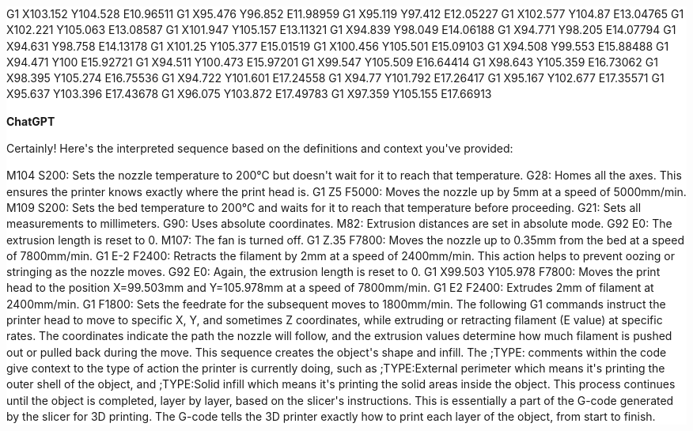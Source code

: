 G1 X103.152 Y104.528 E10.96511
G1 X95.476 Y96.852 E11.98959
G1 X95.119 Y97.412 E12.05227
G1 X102.577 Y104.87 E13.04765
G1 X102.221 Y105.063 E13.08587
G1 X101.947 Y105.157 E13.11321
G1 X94.839 Y98.049 E14.06188
G1 X94.771 Y98.205 E14.07794
G1 X94.631 Y98.758 E14.13178
G1 X101.25 Y105.377 E15.01519
G1 X100.456 Y105.501 E15.09103
G1 X94.508 Y99.553 E15.88488
G1 X94.471 Y100 E15.92721
G1 X94.511 Y100.473 E15.97201
G1 X99.547 Y105.509 E16.64414
G1 X98.643 Y105.359 E16.73062
G1 X98.395 Y105.274 E16.75536
G1 X94.722 Y101.601 E17.24558
G1 X94.77 Y101.792 E17.26417
G1 X95.167 Y102.677 E17.35571
G1 X95.637 Y103.396 E17.43678
G1 X96.075 Y103.872 E17.49783
G1 X97.359 Y105.155 E17.66913

**ChatGPT**

Certainly! Here's the interpreted sequence based on the definitions and context you've provided:

M104 S200: Sets the nozzle temperature to 200°C but doesn't wait for it to reach that temperature.
G28: Homes all the axes. This ensures the printer knows exactly where the print head is.
G1 Z5 F5000: Moves the nozzle up by 5mm at a speed of 5000mm/min.
M109 S200: Sets the bed temperature to 200°C and waits for it to reach that temperature before proceeding.
G21: Sets all measurements to millimeters.
G90: Uses absolute coordinates.
M82: Extrusion distances are set in absolute mode.
G92 E0: The extrusion length is reset to 0.
M107: The fan is turned off.
G1 Z.35 F7800: Moves the nozzle up to 0.35mm from the bed at a speed of 7800mm/min.
G1 E-2 F2400: Retracts the filament by 2mm at a speed of 2400mm/min. This action helps to prevent oozing or stringing as the nozzle moves.
G92 E0: Again, the extrusion length is reset to 0.
G1 X99.503 Y105.978 F7800: Moves the print head to the position X=99.503mm and Y=105.978mm at a speed of 7800mm/min.
G1 E2 F2400: Extrudes 2mm of filament at 2400mm/min.
G1 F1800: Sets the feedrate for the subsequent moves to 1800mm/min.
The following G1 commands instruct the printer head to move to specific X, Y, and sometimes Z coordinates, while extruding or retracting filament (E value) at specific rates. The coordinates indicate the path the nozzle will follow, and the extrusion values determine how much filament is pushed out or pulled back during the move. This sequence creates the object's shape and infill.
The ;TYPE: comments within the code give context to the type of action the printer is currently doing, such as ;TYPE:External perimeter which means it's printing the outer shell of the object, and ;TYPE:Solid infill which means it's printing the solid areas inside the object.
This process continues until the object is completed, layer by layer, based on the slicer's instructions.
This is essentially a part of the G-code generated by the slicer for 3D printing. The G-code tells the 3D printer exactly how to print each layer of the object, from start to finish.
